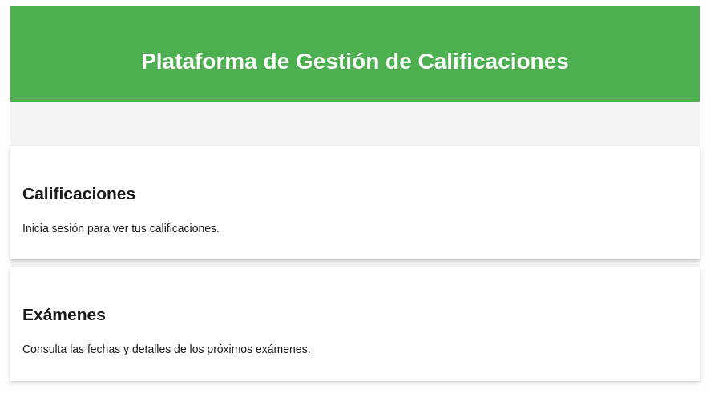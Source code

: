 <!DOCTYPE html>
<html lang="es">
<head>
    <meta charset="UTF-8">
    <meta name="viewport" content="width=device-width, initial-scale=1.0">
    <title>Gestión de Calificaciones</title>
    <style>
        body {
            font-family: Arial, sans-serif;
            margin: 20px;
            background-color: #f4f4f4;
        }
        header {
            background-color: #4CAF50;
            color: white;
            padding: 10px;
            text-align: center;
        }
        section {
            margin-top: 20px;
        }
        .card {
            background: white;
            padding: 15px;
            margin: 10px 0;
            box-shadow: 0 2px 5px rgba(0, 0, 0, 0.2);
        }
    </style>
</head>
<body>
    <header>
        <h1>Plataforma de Gestión de Calificaciones</h1>
    </header>
    <section>
        <div class="card">
            <h2>Calificaciones</h2>
            <p>Inicia sesión para ver tus calificaciones.</p>
        </div>
        <div class="card">
            <h2>Exámenes</h2>
            <p>Consulta las fechas y detalles de los próximos exámenes.</p>
        </div>
    </section>
</body>
</html>
